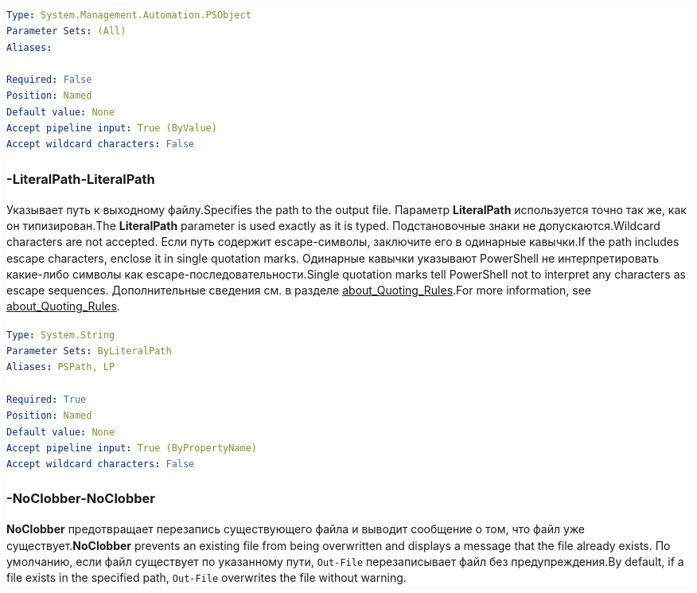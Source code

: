 ```yaml
Type: System.Management.Automation.PSObject
Parameter Sets: (All)
Aliases:

Required: False
Position: Named
Default value: None
Accept pipeline input: True (ByValue)
Accept wildcard characters: False
```

### <span data-ttu-id="39b3c-176">-LiteralPath</span><span class="sxs-lookup"><span data-stu-id="39b3c-176">-LiteralPath</span></span>

<span data-ttu-id="39b3c-177">Указывает путь к выходному файлу.</span><span class="sxs-lookup"><span data-stu-id="39b3c-177">Specifies the path to the output file.</span></span> <span data-ttu-id="39b3c-178">Параметр **LiteralPath** используется точно так же, как он типизирован.</span><span class="sxs-lookup"><span data-stu-id="39b3c-178">The **LiteralPath** parameter is used exactly as it is typed.</span></span>
<span data-ttu-id="39b3c-179">Подстановочные знаки не допускаются.</span><span class="sxs-lookup"><span data-stu-id="39b3c-179">Wildcard characters are not accepted.</span></span> <span data-ttu-id="39b3c-180">Если путь содержит escape-символы, заключите его в одинарные кавычки.</span><span class="sxs-lookup"><span data-stu-id="39b3c-180">If the path includes escape characters, enclose it in single quotation marks.</span></span> <span data-ttu-id="39b3c-181">Одинарные кавычки указывают PowerShell не интерпретировать какие-либо символы как escape-последовательности.</span><span class="sxs-lookup"><span data-stu-id="39b3c-181">Single quotation marks tell PowerShell not to interpret any characters as escape sequences.</span></span> <span data-ttu-id="39b3c-182">Дополнительные сведения см. в разделе [about_Quoting_Rules](../Microsoft.Powershell.Core/About/about_Quoting_Rules.md).</span><span class="sxs-lookup"><span data-stu-id="39b3c-182">For more information, see [about_Quoting_Rules](../Microsoft.Powershell.Core/About/about_Quoting_Rules.md).</span></span>

```yaml
Type: System.String
Parameter Sets: ByLiteralPath
Aliases: PSPath, LP

Required: True
Position: Named
Default value: None
Accept pipeline input: True (ByPropertyName)
Accept wildcard characters: False
```

### <span data-ttu-id="39b3c-183">-NoClobber</span><span class="sxs-lookup"><span data-stu-id="39b3c-183">-NoClobber</span></span>

<span data-ttu-id="39b3c-184">**NoClobber** предотвращает перезапись существующего файла и выводит сообщение о том, что файл уже существует.</span><span class="sxs-lookup"><span data-stu-id="39b3c-184">**NoClobber** prevents an existing file from being overwritten and displays a message that the file already exists.</span></span> <span data-ttu-id="39b3c-185">По умолчанию, если файл существует по указанному пути, `Out-File` перезаписывает файл без предупреждения.</span><span class="sxs-lookup"><span data-stu-id="39b3c-185">By default, if a file exists in the specified path, `Out-File` overwrites the file without warning.</span></span>
